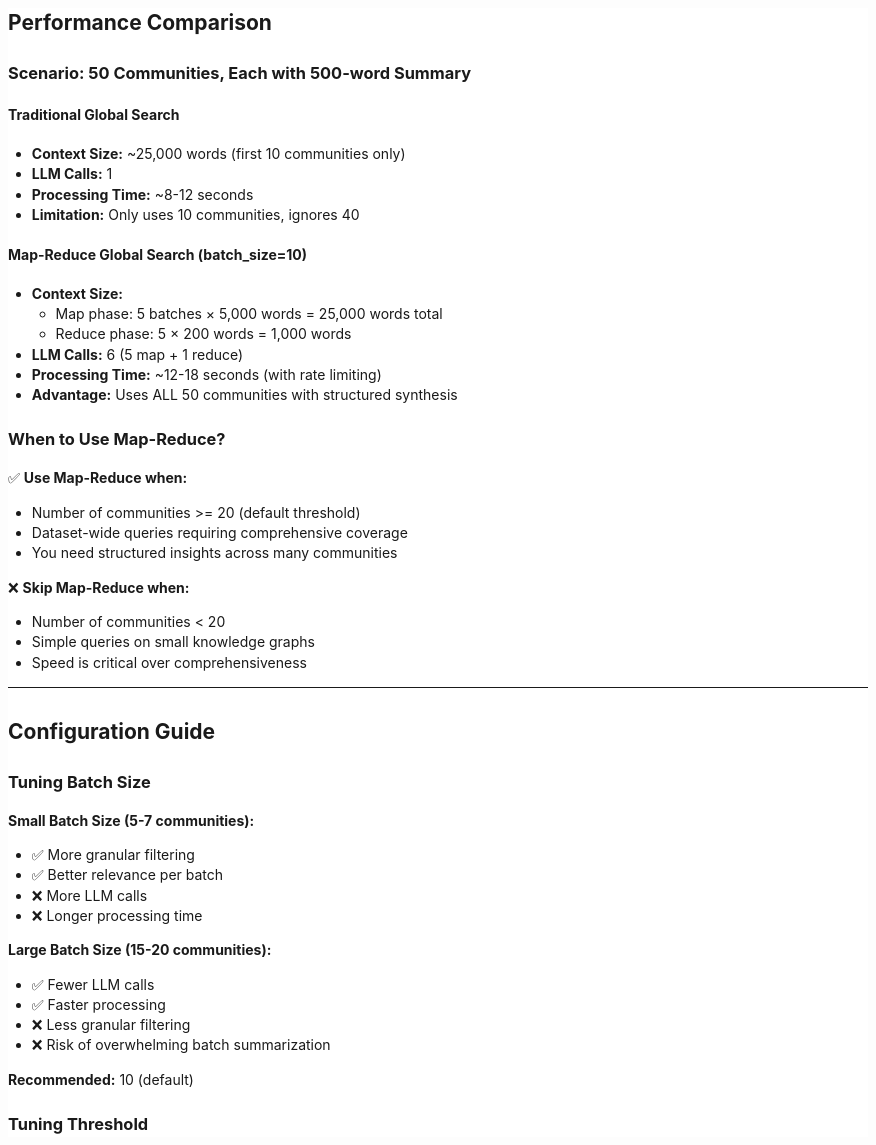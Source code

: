 
## Performance Comparison

### Scenario: 50 Communities, Each with 500-word Summary

#### Traditional Global Search
- **Context Size:** ~25,000 words (first 10 communities only)
- **LLM Calls:** 1
- **Processing Time:** ~8-12 seconds
- **Limitation:** Only uses 10 communities, ignores 40

#### Map-Reduce Global Search (batch_size=10)
- **Context Size:**
  - Map phase: 5 batches × 5,000 words = 25,000 words total
  - Reduce phase: 5 × 200 words = 1,000 words
- **LLM Calls:** 6 (5 map + 1 reduce)
- **Processing Time:** ~12-18 seconds (with rate limiting)
- **Advantage:** Uses ALL 50 communities with structured synthesis

### When to Use Map-Reduce?

✅ **Use Map-Reduce when:**
- Number of communities >= 20 (default threshold)
- Dataset-wide queries requiring comprehensive coverage
- You need structured insights across many communities

❌ **Skip Map-Reduce when:**
- Number of communities < 20
- Simple queries on small knowledge graphs
- Speed is critical over comprehensiveness

---

## Configuration Guide

### Tuning Batch Size

**Small Batch Size (5-7 communities):**
- ✅ More granular filtering
- ✅ Better relevance per batch
- ❌ More LLM calls
- ❌ Longer processing time

**Large Batch Size (15-20 communities):**
- ✅ Fewer LLM calls
- ✅ Faster processing
- ❌ Less granular filtering
- ❌ Risk of overwhelming batch summarization

**Recommended:** 10 (default)

### Tuning Threshold
